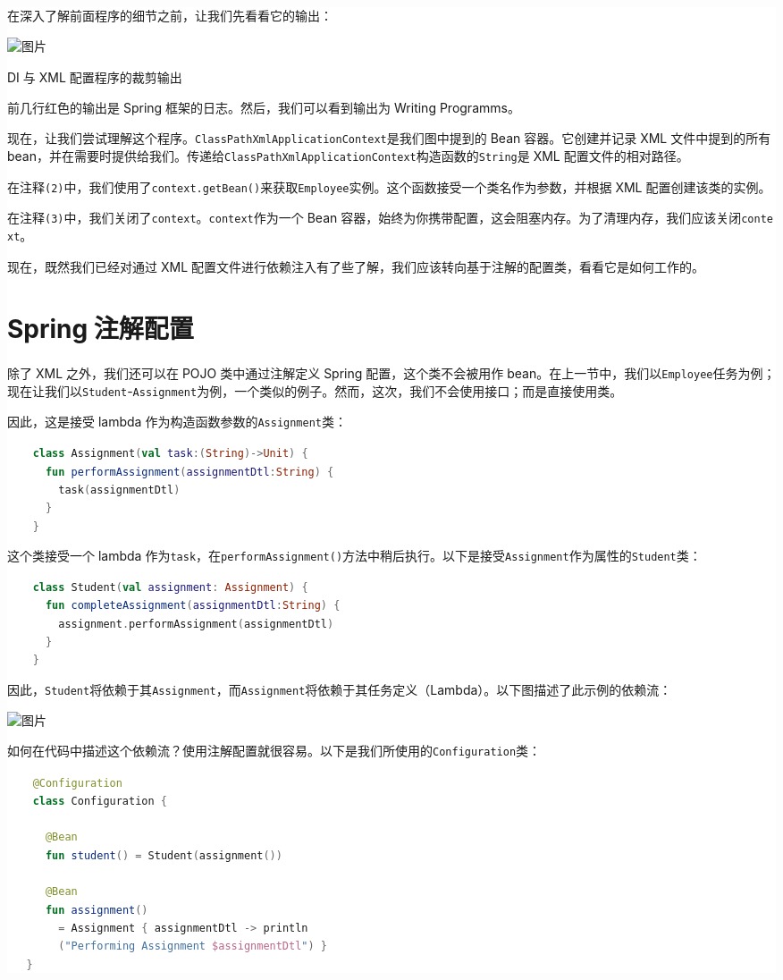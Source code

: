 在深入了解前面程序的细节之前，让我们先看看它的输出：

![图片](img/d986c93d-2532-4879-87d2-80aeff45e8b8.jpg)

DI 与 XML 配置程序的裁剪输出

前几行红色的输出是 Spring 框架的日志。然后，我们可以看到输出为 Writing Programms。

现在，让我们尝试理解这个程序。`ClassPathXmlApplicationContext`是我们图中提到的 Bean 容器。它创建并记录 XML 文件中提到的所有 bean，并在需要时提供给我们。传递给`ClassPathXmlApplicationContext`构造函数的`String`是 XML 配置文件的相对路径。

在注释`(2)`中，我们使用了`context.getBean()`来获取`Employee`实例。这个函数接受一个类名作为参数，并根据 XML 配置创建该类的实例。

在注释`(3)`中，我们关闭了`context`。`context`作为一个 Bean 容器，始终为你携带配置，这会阻塞内存。为了清理内存，我们应该关闭`context`。

现在，既然我们已经对通过 XML 配置文件进行依赖注入有了些了解，我们应该转向基于注解的配置类，看看它是如何工作的。

# Spring 注解配置

除了 XML 之外，我们还可以在 POJO 类中通过注解定义 Spring 配置，这个类不会被用作 bean。在上一节中，我们以`Employee`任务为例；现在让我们以`Student`-`Assignment`为例，一个类似的例子。然而，这次，我们不会使用接口；而是直接使用类。

因此，这是接受 lambda 作为构造函数参数的`Assignment`类：

```kt
    class Assignment(val task:(String)->Unit) { 
      fun performAssignment(assignmentDtl:String) { 
        task(assignmentDtl) 
      } 
    } 
```

这个类接受一个 lambda 作为`task`，在`performAssignment()`方法中稍后执行。以下是接受`Assignment`作为属性的`Student`类：

```kt
    class Student(val assignment: Assignment) { 
      fun completeAssignment(assignmentDtl:String) { 
        assignment.performAssignment(assignmentDtl) 
      } 
    } 
```

因此，`Student`将依赖于其`Assignment`，而`Assignment`将依赖于其任务定义（Lambda）。以下图描述了此示例的依赖流：

![图片](img/7d938d44-b837-40cc-b715-ee0d9190c556.png)

如何在代码中描述这个依赖流？使用注解配置就很容易。以下是我们所使用的`Configuration`类：

```kt
    @Configuration 
    class Configuration { 

      @Bean 
      fun student() = Student(assignment()) 

      @Bean 
      fun assignment()  
        = Assignment { assignmentDtl -> println
        ("Performing Assignment $assignmentDtl") } 
   } 
```
